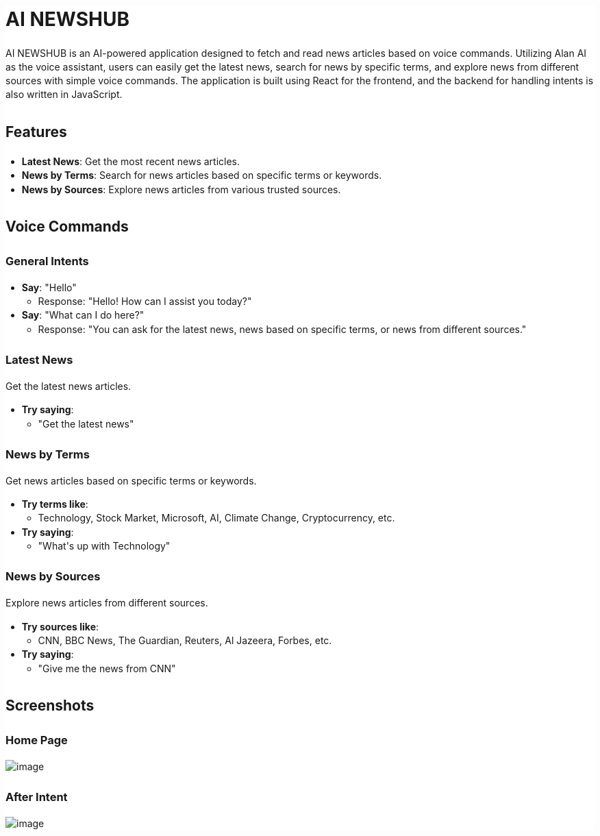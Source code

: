 # AI NEWSHUB

AI NEWSHUB is an AI-powered application designed to fetch and read news articles based on voice commands. Utilizing Alan AI as the voice assistant, users can easily get the latest news, search for news by specific terms, and explore news from different sources with simple voice commands. The application is built using React for the frontend, and the backend for handling intents is also written in JavaScript.

## Features

- **Latest News**: Get the most recent news articles.
- **News by Terms**: Search for news articles based on specific terms or keywords.
- **News by Sources**: Explore news articles from various trusted sources.

## Voice Commands

### General Intents

- **Say**: "Hello"
  - Response: "Hello! How can I assist you today?"
- **Say**: "What can I do here?"
  - Response: "You can ask for the latest news, news based on specific terms, or news from different sources."

### Latest News

Get the latest news articles.

- **Try saying**: 
  - "Get the latest news"

### News by Terms

Get news articles based on specific terms or keywords.

- **Try terms like**: 
  - Technology, Stock Market, Microsoft, AI, Climate Change, Cryptocurrency, etc.
- **Try saying**: 
  - "What's up with Technology"

### News by Sources

Explore news articles from different sources.

- **Try sources like**: 
  - CNN, BBC News, The Guardian, Reuters, Al Jazeera, Forbes, etc.
- **Try saying**: 
  - "Give me the news from CNN"

## Screenshots

### Home Page
<img width="1436" alt="image" src="https://github.com/user-attachments/assets/b06be1f0-624e-4982-abd4-b9951f01e83d">

### After Intent
<img width="1439" alt="image" src="https://github.com/user-attachments/assets/15ea2b57-f630-4f92-99bc-3e1565384048">


